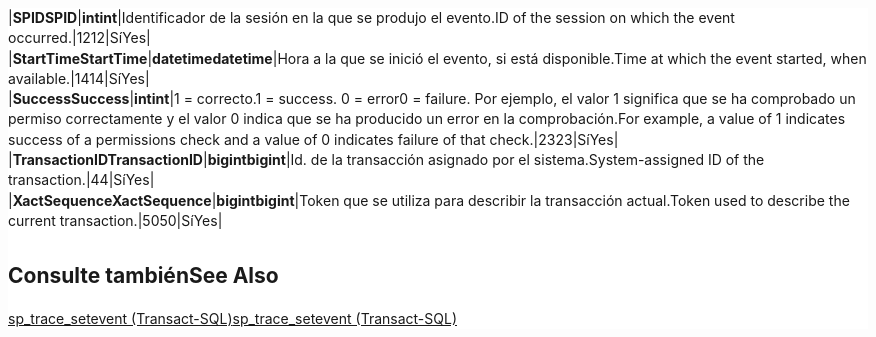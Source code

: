 |<span data-ttu-id="7765d-223">**SPID**</span><span class="sxs-lookup"><span data-stu-id="7765d-223">**SPID**</span></span>|<span data-ttu-id="7765d-224">**int**</span><span class="sxs-lookup"><span data-stu-id="7765d-224">**int**</span></span>|<span data-ttu-id="7765d-225">Identificador de la sesión en la que se produjo el evento.</span><span class="sxs-lookup"><span data-stu-id="7765d-225">ID of the session on which the event occurred.</span></span>|<span data-ttu-id="7765d-226">12</span><span class="sxs-lookup"><span data-stu-id="7765d-226">12</span></span>|<span data-ttu-id="7765d-227">Sí</span><span class="sxs-lookup"><span data-stu-id="7765d-227">Yes</span></span>|  
|<span data-ttu-id="7765d-228">**StartTime**</span><span class="sxs-lookup"><span data-stu-id="7765d-228">**StartTime**</span></span>|<span data-ttu-id="7765d-229">**datetime**</span><span class="sxs-lookup"><span data-stu-id="7765d-229">**datetime**</span></span>|<span data-ttu-id="7765d-230">Hora a la que se inició el evento, si está disponible.</span><span class="sxs-lookup"><span data-stu-id="7765d-230">Time at which the event started, when available.</span></span>|<span data-ttu-id="7765d-231">14</span><span class="sxs-lookup"><span data-stu-id="7765d-231">14</span></span>|<span data-ttu-id="7765d-232">Sí</span><span class="sxs-lookup"><span data-stu-id="7765d-232">Yes</span></span>|  
|<span data-ttu-id="7765d-233">**Success**</span><span class="sxs-lookup"><span data-stu-id="7765d-233">**Success**</span></span>|<span data-ttu-id="7765d-234">**int**</span><span class="sxs-lookup"><span data-stu-id="7765d-234">**int**</span></span>|<span data-ttu-id="7765d-235">1 = correcto.</span><span class="sxs-lookup"><span data-stu-id="7765d-235">1 = success.</span></span> <span data-ttu-id="7765d-236">0 = error</span><span class="sxs-lookup"><span data-stu-id="7765d-236">0 = failure.</span></span> <span data-ttu-id="7765d-237">Por ejemplo, el valor 1 significa que se ha comprobado un permiso correctamente y el valor 0 indica que se ha producido un error en la comprobación.</span><span class="sxs-lookup"><span data-stu-id="7765d-237">For example, a value of 1 indicates success of a permissions check and a value of 0 indicates failure of that check.</span></span>|<span data-ttu-id="7765d-238">23</span><span class="sxs-lookup"><span data-stu-id="7765d-238">23</span></span>|<span data-ttu-id="7765d-239">Sí</span><span class="sxs-lookup"><span data-stu-id="7765d-239">Yes</span></span>|  
|<span data-ttu-id="7765d-240">**TransactionID**</span><span class="sxs-lookup"><span data-stu-id="7765d-240">**TransactionID**</span></span>|<span data-ttu-id="7765d-241">**bigint**</span><span class="sxs-lookup"><span data-stu-id="7765d-241">**bigint**</span></span>|<span data-ttu-id="7765d-242">Id. de la transacción asignado por el sistema.</span><span class="sxs-lookup"><span data-stu-id="7765d-242">System-assigned ID of the transaction.</span></span>|<span data-ttu-id="7765d-243">4</span><span class="sxs-lookup"><span data-stu-id="7765d-243">4</span></span>|<span data-ttu-id="7765d-244">Sí</span><span class="sxs-lookup"><span data-stu-id="7765d-244">Yes</span></span>|  
|<span data-ttu-id="7765d-245">**XactSequence**</span><span class="sxs-lookup"><span data-stu-id="7765d-245">**XactSequence**</span></span>|<span data-ttu-id="7765d-246">**bigint**</span><span class="sxs-lookup"><span data-stu-id="7765d-246">**bigint**</span></span>|<span data-ttu-id="7765d-247">Token que se utiliza para describir la transacción actual.</span><span class="sxs-lookup"><span data-stu-id="7765d-247">Token used to describe the current transaction.</span></span>|<span data-ttu-id="7765d-248">50</span><span class="sxs-lookup"><span data-stu-id="7765d-248">50</span></span>|<span data-ttu-id="7765d-249">Sí</span><span class="sxs-lookup"><span data-stu-id="7765d-249">Yes</span></span>|  
  
## <a name="see-also"></a><span data-ttu-id="7765d-250">Consulte también</span><span class="sxs-lookup"><span data-stu-id="7765d-250">See Also</span></span>  
 [<span data-ttu-id="7765d-251">sp_trace_setevent &#40;Transact-SQL&#41;</span><span class="sxs-lookup"><span data-stu-id="7765d-251">sp_trace_setevent &#40;Transact-SQL&#41;</span></span>](/sql/relational-databases/system-stored-procedures/sp-trace-setevent-transact-sql)  
  
  
